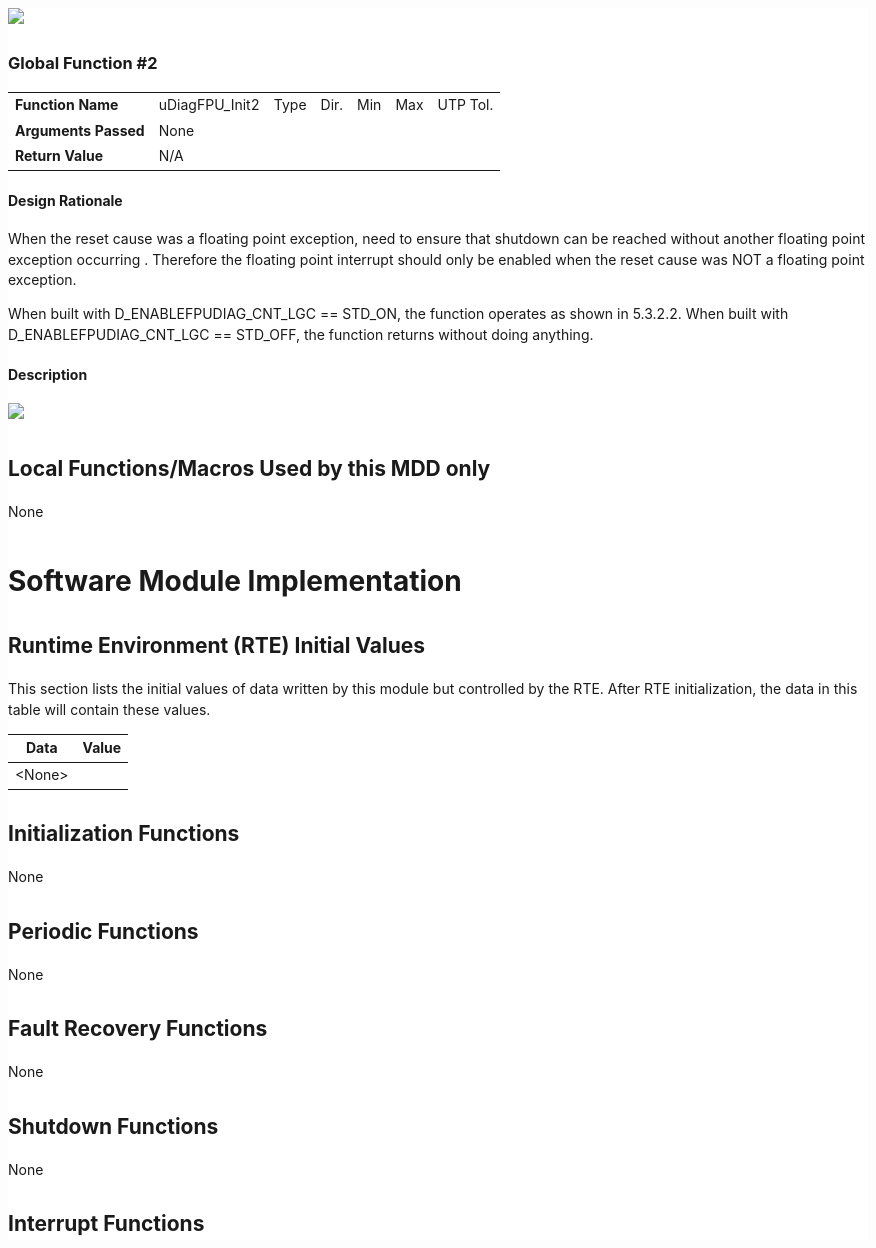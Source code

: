 ![](ElectricPowerSteering_TexasInstruments_FIAT_321_website/docs/TMS570_uDiag/doc/mediax/media/image1.emf)

### Global Function \#2

|                      |                |      |      |     |     |          |
|----------------------|----------------|------|------|-----|-----|----------|
| **Function Name**    | uDiagFPU_Init2 | Type | Dir. | Min | Max | UTP Tol. |
| **Arguments Passed** | None           |      |      |     |     |          |
| **Return Value**     | N/A            |      |      |     |     |          |

#### Design Rationale

When the reset cause was a floating point exception, need to ensure that
shutdown can be reached without another floating point exception
occurring . Therefore the floating point interrupt should only be
enabled when the reset cause was NOT a floating point exception.

When built with D_ENABLEFPUDIAG_CNT_LGC == STD_ON, the function operates
as shown in 5.3.2.2. When built with D_ENABLEFPUDIAG_CNT_LGC == STD_OFF,
the function returns without doing anything.

#### Description

![](ElectricPowerSteering_TexasInstruments_FIAT_321_website/docs/TMS570_uDiag/doc/mediax/media/image2.emf)

## Local Functions/Macros Used by this MDD only

None

# Software Module Implementation

## Runtime Environment (RTE) Initial Values

This section lists the initial values of data written by this module but
controlled by the RTE. After RTE initialization, the data in this table
will contain these values.

| Data     | Value |
|----------|-------|
| \<None\> |       |

## Initialization Functions

None

## Periodic Functions

None

## Fault Recovery Functions

None

## Shutdown Functions

None

## Interrupt Functions
